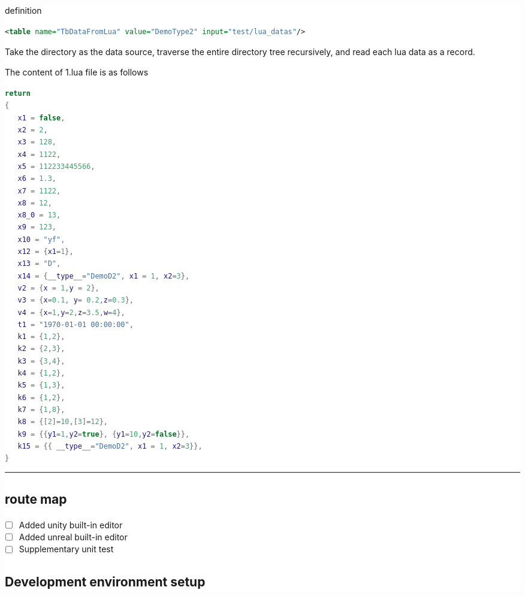 definition

```xml
<table name="TbDataFromLua" value="DemoType2" input="test/lua_datas"/>
```
Take the directory as the data source, traverse the entire directory tree recursively, and read each lua data as a record.

The content of 1.lua file is as follows

```lua
return
{
   x1 = false,
   x2 = 2,
   x3 = 128,
   x4 = 1122,
   x5 = 112233445566,
   x6 = 1.3,
   x7 = 1122,
   x8 = 12,
   x8_0 = 13,
   x9 = 123,
   x10 = "yf",
   x12 = {x1=1},
   x13 = "D",
   x14 = {__type__="DemoD2", x1 = 1, x2=3},
   v2 = {x = 1,y = 2},
   v3 = {x=0.1, y= 0.2,z=0.3},
   v4 = {x=1,y=2,z=3.5,w=4},
   t1 = "1970-01-01 00:00:00",
   k1 = {1,2},
   k2 = {2,3},
   k3 = {3,4},
   k4 = {1,2},
   k5 = {1,3},
   k6 = {1,2},
   k7 = {1,8},
   k8 = {[2]=10,[3]=12},
   k9 = {{y1=1,y2=true}, {y1=10,y2=false}},
   k15 = {{ __type__="DemoD2", x1 = 1, x2=3}},
}
```

------
## route map

- [ ] Added unity built-in editor
- [ ] Added unreal built-in editor
- [ ] Supplementary unit test

## Development environment setup

